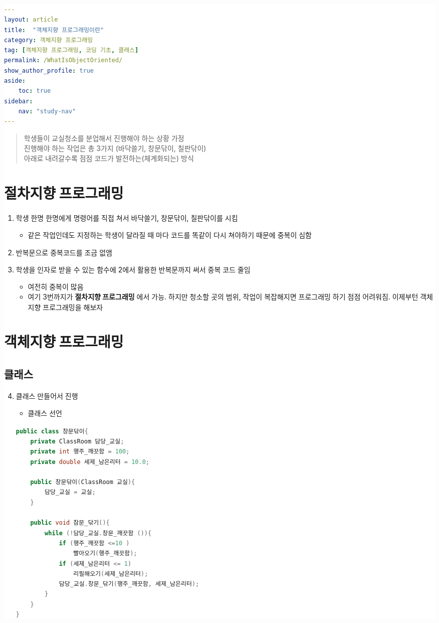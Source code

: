 ```yaml
---
layout: article
title:  "객체지향 프로그래밍이란"
category: 객체지향 프로그래밍
tag: [객체지향 프로그래밍, 코딩 기초, 클래스]
permalink: /WhatIsObjectOriented/
show_author_profile: true
aside:
    toc: true
sidebar:
    nav: "study-nav"
---
```


<iframe width="560" height="315" src="https://www.youtube.com/embed/vrhIxBWSJ04" title="YouTube video player" frameborder="0" allow="accelerometer; autoplay; clipboard-write; encrypted-media; gyroscope; picture-in-picture" allowfullscreen></iframe>

> 학생들이 교실청소를 분업해서 진행해야 하는 상황 가정  
> 진행해야 하는 작업은 총 3가지 (바닥쓸기, 창문닦이, 칠판닦이)  
> 아래로 내려갈수록 점점 코드가 발전하는(체계화되는) 방식

# 절차지향 프로그래밍
1. 학생 한명 한명에게 명령어를 직접 쳐서 바닥쓸기, 창문닦이, 칠판닦이를 시킴
    - 같은 작업인데도 지정하는 학생이 달라질 때 마다 코드를 똑같이 다시 쳐야하기 때문에 중복이 심함

2. 반복문으로 중복코드를 조금 없앰
3. 학생을 인자로 받을 수 있는 함수에 2에서 활용한 반복문까지 써서 중복 코드 줄임
    - 여전히 중복이 많음
    - 여기 3번까지가 **절차지향 프로그래밍** 에서 가능. 하지만 청소할 곳의 범위, 작업이 복잡해지면 프로그래밍 하기 점점 어려워짐. 이제부턴 객체지향 프로그래밍을 해보자

# 객체지향 프로그래밍

## 클래스
4. 클래스 만들어서 진행
	- 클래스 선언

	```java
	public class 창문닦이{
		private ClassRoom 담당_교실;
		private int 행주_깨끗함 = 100;
		private double 세제_남은리터 = 10.0;

		public 창문닦이(ClassRoom 교실){
			담당_교실 = 교실;
		}

		public void 참문_닦기(){
			while (!담당_교실.창문_깨끗함 ()){
				if (행주_깨끗함 <=10 )
					빨아오기(행주_깨끗함);
				if (세제_남은리터 <= 1)
					리필해오기(세제_남은리터);
				담당_교실.창문_닦기(행주_깨끗함, 세제_남은리터);
			}
		}
	}
